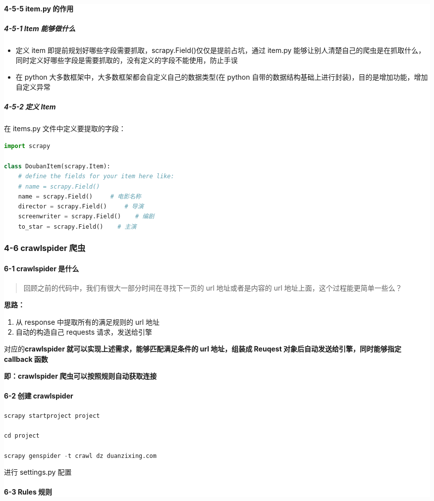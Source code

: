 ```Python


```

#### 4-5-5 item.py 的作用

##### 4-5-1 Item 能够做什么

- 定义 item 即提前规划好哪些字段需要抓取，scrapy.Field()仅仅是提前占坑，通过 item.py 能够让别人清楚自己的爬虫是在抓取什么，同时定义好哪些字段是需要抓取的，没有定义的字段不能使用，防止手误

- 在 python 大多数框架中，大多数框架都会自定义自己的数据类型(在 python 自带的数据结构基础上进行封装)，目的是增加功能，增加自定义异常

##### 4-5-2 定义 Item

在 items.py 文件中定义要提取的字段：

```python
import scrapy

class DoubanItem(scrapy.Item):
    # define the fields for your item here like:
    # name = scrapy.Field()
    name = scrapy.Field()     # 电影名称
    director = scrapy.Field()     # 导演
    screenwriter = scrapy.Field()    # 编剧
    to_star = scrapy.Field()    # 主演
```

### 4-6 crawlspider 爬虫

#### 6-1 crawlspider 是什么

> 回顾之前的代码中，我们有很大一部分时间在寻找下一页的 url 地址或者是内容的 url 地址上面，这个过程能更简单一些么？

**思路：**

1. 从 response 中提取所有的满足规则的 url 地址
2. 自动的构造自己 requests 请求，发送给引擎

对应的**crawlspider 就可以实现上述需求，能够匹配满足条件的 url 地址，组装成 Reuqest 对象后自动发送给引擎，同时能够指定 callback 函数**

**即：crawlspider 爬虫可以按照规则自动获取连接**

#### 6-2 创建 crawlspider

```python
scrapy startproject project

cd project

scrapy genspider -t crawl dz duanzixing.com
```

进行 settings.py 配置

#### 6-3 Rules 规则
